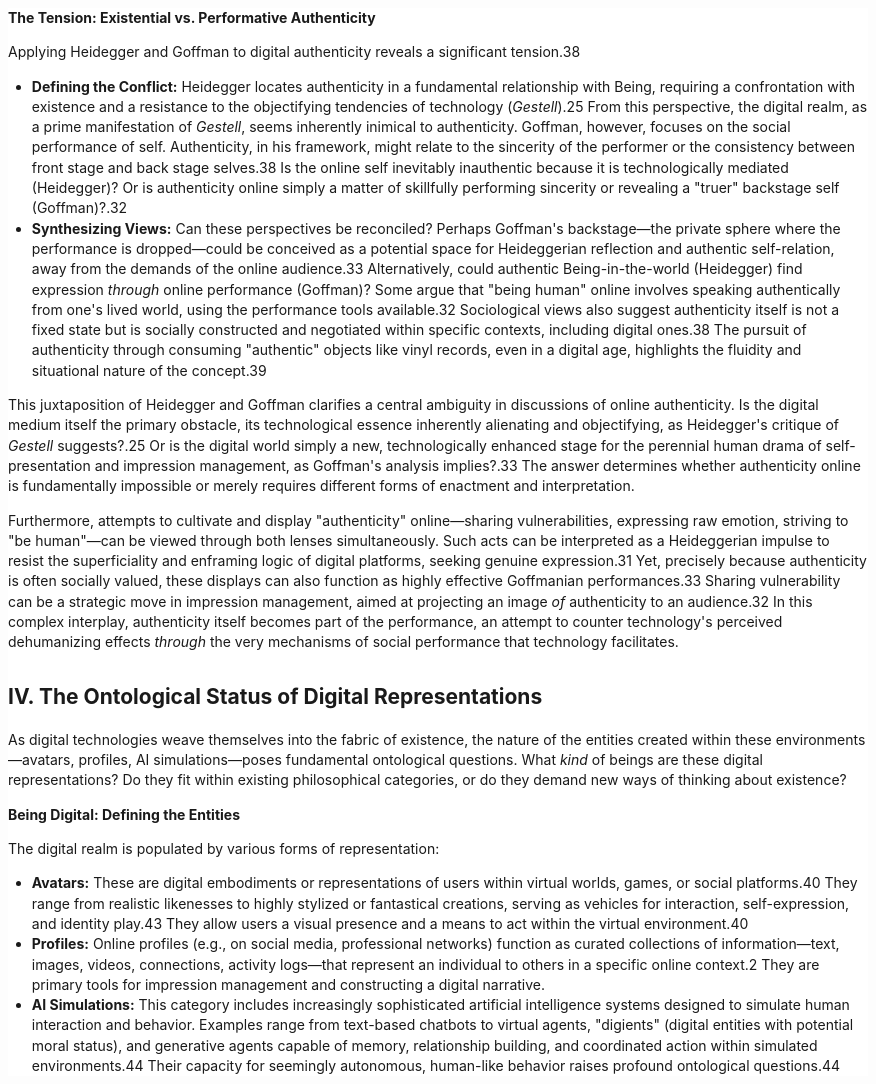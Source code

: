 **The Tension: Existential vs. Performative Authenticity**

Applying Heidegger and Goffman to digital authenticity reveals a significant tension.38

* **Defining the Conflict:** Heidegger locates authenticity in a fundamental relationship with Being, requiring a confrontation with existence and a resistance to the objectifying tendencies of technology (*Gestell*).25 From this perspective, the digital realm, as a prime manifestation of *Gestell*, seems inherently inimical to authenticity. Goffman, however, focuses on the social performance of self. Authenticity, in his framework, might relate to the sincerity of the performer or the consistency between front stage and back stage selves.38 Is the online self inevitably inauthentic because it is technologically mediated (Heidegger)? Or is authenticity online simply a matter of skillfully performing sincerity or revealing a "truer" backstage self (Goffman)?.32  
* **Synthesizing Views:** Can these perspectives be reconciled? Perhaps Goffman's backstage—the private sphere where the performance is dropped—could be conceived as a potential space for Heideggerian reflection and authentic self-relation, away from the demands of the online audience.33 Alternatively, could authentic Being-in-the-world (Heidegger) find expression *through* online performance (Goffman)? Some argue that "being human" online involves speaking authentically from one's lived world, using the performance tools available.32 Sociological views also suggest authenticity itself is not a fixed state but is socially constructed and negotiated within specific contexts, including digital ones.38 The pursuit of authenticity through consuming "authentic" objects like vinyl records, even in a digital age, highlights the fluidity and situational nature of the concept.39

This juxtaposition of Heidegger and Goffman clarifies a central ambiguity in discussions of online authenticity. Is the digital medium itself the primary obstacle, its technological essence inherently alienating and objectifying, as Heidegger's critique of *Gestell* suggests?.25 Or is the digital world simply a new, technologically enhanced stage for the perennial human drama of self-presentation and impression management, as Goffman's analysis implies?.33 The answer determines whether authenticity online is fundamentally impossible or merely requires different forms of enactment and interpretation.

Furthermore, attempts to cultivate and display "authenticity" online—sharing vulnerabilities, expressing raw emotion, striving to "be human"—can be viewed through both lenses simultaneously. Such acts can be interpreted as a Heideggerian impulse to resist the superficiality and enframing logic of digital platforms, seeking genuine expression.31 Yet, precisely because authenticity is often socially valued, these displays can also function as highly effective Goffmanian performances.33 Sharing vulnerability can be a strategic move in impression management, aimed at projecting an image *of* authenticity to an audience.32 In this complex interplay, authenticity itself becomes part of the performance, an attempt to counter technology's perceived dehumanizing effects *through* the very mechanisms of social performance that technology facilitates.

## **IV. The Ontological Status of Digital Representations**

As digital technologies weave themselves into the fabric of existence, the nature of the entities created within these environments—avatars, profiles, AI simulations—poses fundamental ontological questions. What *kind* of beings are these digital representations? Do they fit within existing philosophical categories, or do they demand new ways of thinking about existence?

**Being Digital: Defining the Entities**

The digital realm is populated by various forms of representation:

* **Avatars:** These are digital embodiments or representations of users within virtual worlds, games, or social platforms.40 They range from realistic likenesses to highly stylized or fantastical creations, serving as vehicles for interaction, self-expression, and identity play.43 They allow users a visual presence and a means to act within the virtual environment.40  
* **Profiles:** Online profiles (e.g., on social media, professional networks) function as curated collections of information—text, images, videos, connections, activity logs—that represent an individual to others in a specific online context.2 They are primary tools for impression management and constructing a digital narrative.  
* **AI Simulations:** This category includes increasingly sophisticated artificial intelligence systems designed to simulate human interaction and behavior. Examples range from text-based chatbots to virtual agents, "digients" (digital entities with potential moral status), and generative agents capable of memory, relationship building, and coordinated action within simulated environments.44 Their capacity for seemingly autonomous, human-like behavior raises profound ontological questions.44
